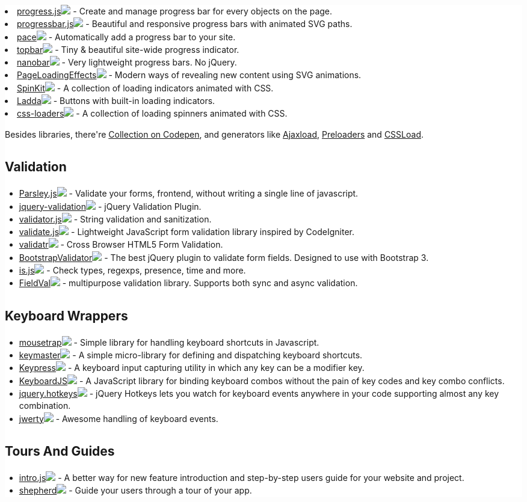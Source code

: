<li><a class="col1" href="https://github.com/usablica/progress.js">progress.js</a><img class="col2" src="https://travis-ci.org/usablica/progress.js.png"/> - Create and manage progress bar for every objects on the page.</li>
<li><a class="col1" href="https://github.com/kimmobrunfeldt/progressbar.js">progressbar.js</a><img class="col2" src="https://travis-ci.org/kimmobrunfeldt/progressbar.js.png"/> - Beautiful and responsive progress bars with animated SVG paths.</li>
<li><a class="col1" href="https://github.com/HubSpot/pace">pace</a><img class="col2" src="https://travis-ci.org/HubSpot/pace.png"/> - Automatically add a progress bar to your site.</li>
<li><a class="col1" href="https://github.com/buunguyen/topbar">topbar</a><img class="col2" src="https://travis-ci.org/buunguyen/topbar.png"/> - Tiny &amp; beautiful site-wide progress indicator.</li>
<li><a class="col1" href="https://github.com/jacoborus/nanobar">nanobar</a><img class="col2" src="https://travis-ci.org/jacoborus/nanobar.png"/> - Very lightweight progress bars. No jQuery.</li>
<li><a class="col1" href="https://github.com/codrops/PageLoadingEffects">PageLoadingEffects</a><img class="col2" src="https://travis-ci.org/codrops/PageLoadingEffects.png"/> - Modern ways of revealing new content using SVG animations.</li>
<li><a class="col1" href="https://github.com/tobiasahlin/SpinKit">SpinKit</a><img class="col2" src="https://travis-ci.org/tobiasahlin/SpinKit.png"/> - A collection of loading indicators animated with CSS.</li>
<li><a class="col1" href="https://github.com/hakimel/Ladda">Ladda</a><img class="col2" src="https://travis-ci.org/hakimel/Ladda.png"/> - Buttons with built-in loading indicators.</li>
<li><a class="col1" href="https://github.com/lukehaas/css-loaders">css-loaders</a><img class="col2" src="https://travis-ci.org/lukehaas/css-loaders.png"/> - A collection of loading spinners animated with CSS.</li>
</ul>
<p>Besides libraries, there're <a href="http://codepen.io/collection/HtAne/">Collection on Codepen</a>, and generators like <a href="http://www.ajaxload.info/">Ajaxload</a>, <a href="http://preloaders.net/">Preloaders</a> and <a href="http://cssload.net/">CSSLoad</a>.</p>
<h2>Validation</h2>
<ul>
<li><a class="col1" href="https://github.com/guillaumepotier/Parsley.js">Parsley.js</a><img class="col2" src="https://travis-ci.org/guillaumepotier/Parsley.js.png"/> - Validate your forms, frontend, without writing a single line of javascript.</li>
<li><a class="col1" href="https://github.com/jzaefferer/jquery-validation">jquery-validation</a><img class="col2" src="https://travis-ci.org/jzaefferer/jquery-validation.png"/> - jQuery Validation Plugin.</li>
<li><a class="col1" href="https://github.com/chriso/validator.js">validator.js</a><img class="col2" src="https://travis-ci.org/chriso/validator.js.png"/> - String validation and sanitization.</li>
<li><a class="col1" href="https://github.com/rickharrison/validate.js">validate.js</a><img class="col2" src="https://travis-ci.org/rickharrison/validate.js.png"/> - Lightweight JavaScript form validation library inspired by CodeIgniter.</li>
<li><a class="col1" href="https://github.com/jaymorrow/validatr/">validatr</a><img class="col2" src="https://travis-ci.org/jaymorrow/validatr/.png"/> - Cross Browser HTML5 Form Validation.</li>
<li><a class="col1" href="https://github.com/nghuuphuoc/bootstrapvalidator">BootstrapValidator</a><img class="col2" src="https://travis-ci.org/nghuuphuoc/bootstrapvalidator.png"/> - The best jQuery plugin to validate form fields. Designed to use with Bootstrap 3.</li>
<li><a class="col1" href="https://github.com/arasatasaygin/is.js">is.js</a><img class="col2" src="https://travis-ci.org/arasatasaygin/is.js.png"/> -  Check types, regexps, presence, time and more.</li>
<li><a class="col1" href="https://github.com/FieldVal/fieldval-js">FieldVal</a><img class="col2" src="https://travis-ci.org/FieldVal/fieldval-js.png"/> - multipurpose validation library. Supports both sync and async validation.</li>
</ul>
<h2>Keyboard Wrappers</h2>
<ul>
<li><a class="col1" href="https://github.com/ccampbell/mousetrap">mousetrap</a><img class="col2" src="https://travis-ci.org/ccampbell/mousetrap.png"/> - Simple library for handling keyboard shortcuts in Javascript.</li>
<li><a class="col1" href="https://github.com/madrobby/keymaster">keymaster</a><img class="col2" src="https://travis-ci.org/madrobby/keymaster.png"/> - A simple micro-library for defining and dispatching keyboard shortcuts.</li>
<li><a class="col1" href="https://github.com/dmauro/Keypress">Keypress</a><img class="col2" src="https://travis-ci.org/dmauro/Keypress.png"/> - A keyboard input capturing utility in which any key can be a modifier key.</li>
<li><a class="col1" href="https://github.com/RobertWHurst/KeyboardJS">KeyboardJS</a><img class="col2" src="https://travis-ci.org/RobertWHurst/KeyboardJS.png"/> - A JavaScript library for binding keyboard combos without the pain of key codes and key combo conflicts.</li>
<li><a class="col1" href="https://github.com/jeresig/jquery.hotkeys">jquery.hotkeys</a><img class="col2" src="https://travis-ci.org/jeresig/jquery.hotkeys.png"/> - jQuery Hotkeys lets you watch for keyboard events anywhere in your code supporting almost any key combination.</li>
<li><a class="col1" href="https://github.com/keithamus/jwerty">jwerty</a><img class="col2" src="https://travis-ci.org/keithamus/jwerty.png"/> - Awesome handling of keyboard events.</li>
</ul>
<h2>Tours And Guides</h2>
<ul>
<li><a class="col1" href="https://github.com/usablica/intro.js">intro.js</a><img class="col2" src="https://travis-ci.org/usablica/intro.js.png"/> - A better way for new feature introduction and step-by-step users guide for your website and project.</li>
<li><a class="col1" href="https://github.com/HubSpot/shepherd">shepherd</a><img class="col2" src="https://travis-ci.org/HubSpot/shepherd.png"/> - Guide your users through a tour of your app.</li>